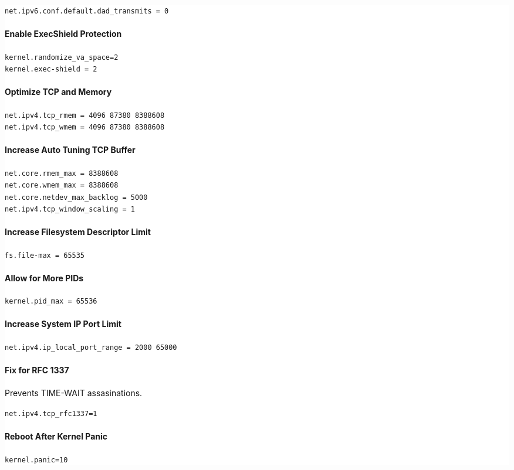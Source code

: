 ```bash
net.ipv6.conf.default.dad_transmits = 0
```


#### Enable ExecShield Protection

```bash
kernel.randomize_va_space=2
kernel.exec-shield = 2
```


#### Optimize TCP and Memory

```bash
net.ipv4.tcp_rmem = 4096 87380 8388608
net.ipv4.tcp_wmem = 4096 87380 8388608
```
#### Increase Auto Tuning TCP Buffer

```bash
net.core.rmem_max = 8388608
net.core.wmem_max = 8388608
net.core.netdev_max_backlog = 5000
net.ipv4.tcp_window_scaling = 1
```

#### Increase Filesystem Descriptor Limit

```bash
fs.file-max = 65535
```

#### Allow for More PIDs

```bash
kernel.pid_max = 65536
```

#### Increase System IP Port Limit

```bash
net.ipv4.ip_local_port_range = 2000 65000
```

#### Fix for RFC 1337

Prevents TIME-WAIT assasinations. 

```bash
net.ipv4.tcp_rfc1337=1
```


#### Reboot After Kernel Panic

```bash
kernel.panic=10
```
